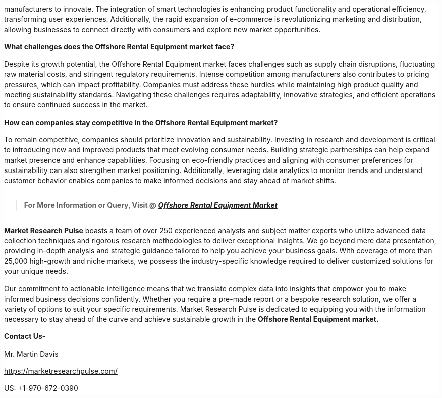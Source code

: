 manufacturers to innovate. The integration of smart technologies is enhancing product functionality and operational efficiency, transforming user experiences. Additionally, the rapid expansion of e-commerce is revolutionizing marketing and distribution, allowing businesses to connect directly with consumers and explore new market opportunities.</p><p><strong>What challenges does the Offshore Rental Equipment market face?</strong></p><p>Despite its growth potential, the Offshore Rental Equipment market faces challenges such as supply chain disruptions, fluctuating raw material costs, and stringent regulatory requirements. Intense competition among manufacturers also contributes to pricing pressures, which can impact profitability. Companies must address these hurdles while maintaining high product quality and meeting sustainability standards. Navigating these challenges requires adaptability, innovative strategies, and efficient operations to ensure continued success in the market.</p><p><strong>How can companies stay competitive in the Offshore Rental Equipment market?</strong></p><p>To remain competitive, companies should prioritize innovation and sustainability. Investing in research and development is critical to introducing new and improved products that meet evolving consumer needs. Building strategic partnerships can help expand market presence and enhance capabilities. Focusing on eco-friendly practices and aligning with consumer preferences for sustainability can also strengthen market positioning. Additionally, leveraging data analytics to monitor trends and understand customer behavior enables companies to make informed decisions and stay ahead of market shifts.</p><hr /><blockquote><p><strong>For More Information or Query, Visit @&nbsp;<em><a href="https://marketresearchpulse.com/report/21382/offshore-rental-equipment-market?utm_source=Linkedin&utm_medium=023">Offshore Rental Equipment Market</a></em></strong></p></blockquote><hr /><p><strong>Market Research Pulse</strong> boasts a team of over 250 experienced analysts and subject matter experts who utilize advanced data collection techniques and rigorous research methodologies to deliver exceptional insights. We go beyond mere data presentation, providing in-depth analysis and strategic guidance tailored to help you achieve your business goals. With coverage of more than 25,000 high-growth and niche markets, we possess the industry-specific knowledge required to deliver customized solutions for your unique needs.</p><p>Our commitment to actionable intelligence means that we translate complex data into insights that empower you to make informed business decisions confidently. Whether you require a pre-made report or a bespoke research solution, we offer a variety of options to suit your specific requirements. Market Research Pulse is dedicated to equipping you with the information necessary to stay ahead of the curve and achieve sustainable growth in the <strong>Offshore Rental Equipment market.</strong></p><p><strong>Contact Us-</strong></p><p>Mr. Martin Davis</p><p>https://marketresearchpulse.com/</p><p>US: +1-970-672-0390</p>

